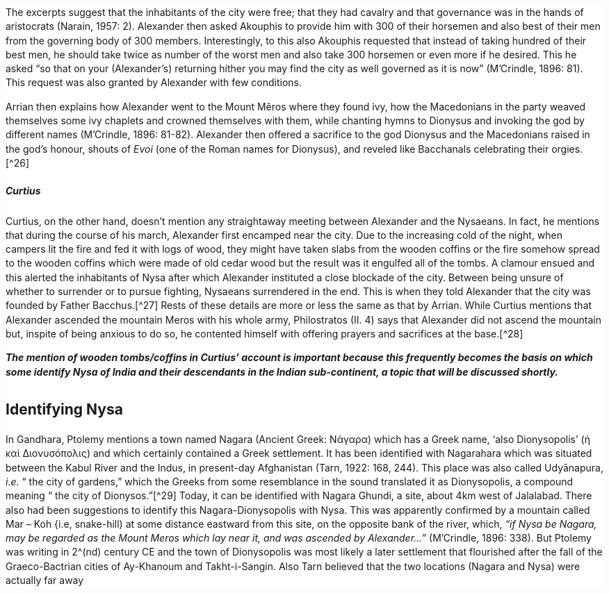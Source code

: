 The excerpts suggest that the inhabitants of the city were free; that
they had cavalry and that governance was in the hands of aristocrats
(Narain, 1957: 2). Alexander then asked Akouphis to provide him with 300
of their horsemen and also best of their men from the governing body of
300 members. Interestingly, to this also Akouphis requested that instead
of taking hundred of their best men, he should take twice as number of
the worst men and also take 300 horsemen or even more if he desired.
This he asked “so that on your (Alexander’s) returning hither you may
find the city as well governed as it is now” (M’Crindle, 1896: 81). This
request was also granted by Alexander with few conditions.

Arrian then explains how Alexander went to the Mount Mêros where they
found ivy, how the Macedonians in the party weaved themselves some ivy
chaplets and crowned themselves with them, while chanting hymns to
Dionysus and invoking the god by different names (M’Crindle, 1896:
81-82). Alexander then offered a sacrifice to the god Dionysus and the
Macedonians raised in the god’s honour, shouts of *Evoi* (one of the
Roman names for Dionysus), and reveled like Bacchanals celebrating their
orgies.[^26]

##### Curtius
Curtius, on the other hand, doesn’t mention any
straightaway meeting between Alexander and the Nysaeans. In fact, he
mentions that during the course of his march, Alexander first encamped
near the city. Due to the increasing cold of the night, when campers
lit the fire and fed it with logs of wood, they might have taken slabs
from the wooden coffins or the fire somehow spread to the wooden coffins
which were made of old cedar wood but the result was it engulfed all of
the tombs. A clamour ensued and this alerted the inhabitants of Nysa
after which Alexander instituted a close blockade of the city. Between
being unsure of whether to surrender or to pursue fighting, Nysaeans
surrendered in the end. This is when they told Alexander that the city
was founded by Father Bacchus.[^27] Rests of these details are more
or less the same as that by Arrian. While Curtius mentions that
Alexander ascended the mountain Meros with his whole army, Philostratos
(II. 4) says that Alexander did not ascend the mountain but, inspite of
being anxious to do so, he contented himself with offering prayers and
sacrifices at the base.[^28]

***The mention of wooden tombs/coffins in Curtius’ account is important
because this frequently becomes the basis on which some identify Nysa of
India and their descendants in the Indian sub-continent, a topic that
will be discussed shortly.***

## Identifying Nysa
In Gandhara, Ptolemy mentions a town named
Nagara (Ancient Greek: Νάγαρα) which has a Greek name, ‘also
Dionysopolis’ (ἡ καὶ Διονυσόπολις) and which certainly contained a Greek
settlement. It has been identified with Nagarahara which was situated
between the Kabul River and the Indus, in present-day Afghanistan (Tarn,
1922: 168, 244). This place was also called Udyānapura, *i.e.* “ the
city of gardens,” which the Greeks from some resemblance in the sound
translated it as Dionysopolis, a compound meaning “ the city of
Dionysos.”[^29] Today, it can be identified with Nagara Ghundi, a
site, about 4km west of Jalalabad. There also had been suggestions to
identify this Nagara-Dionysopolis with Nysa. This was apparently
confirmed by a mountain called Mar – Koh {i.e, snake-hill) at some
distance eastward from this site, on the opposite bank of the river,
which, *“if Nysa be Nagara, may be regarded as the Mount Meros which lay
near it, and was ascended by Alexander…”* (M’Crindle, 1896: 338). But
Ptolemy was writing in 2^(nd) century CE and the town of Dionysopolis
was most likely a later settlement that flourished after the fall of the
Graeco-Bactrian cities of Ay-Khanoum and Takht-i-Sangin. Also Tarn
believed that the two locations (Nagara and Nysa) were actually far away

[^1]: M’Crindle, 1896. *The Invasion of India by Alexander the
[^2]: Lal, 2004. Yavanas in the Ancient Indian Inscriptions. p.
[^3]: Unvala, 1947. Political and Cultural Relations.. p. 174
[^4]: Lal, 2004. p. 1115
[^5]: Vasant, 1988. *Yavanas in Western India.* p. 331
[^6]: Tola & Dragonetti, 1986. *India and Greece Before
[^8]: Narain, 1957. *The Indo-Greeks*. p. 1
[^10]: *ibid.*
[^16]: Bhandarkar, 1921. *Lectures on Ancient Indian
